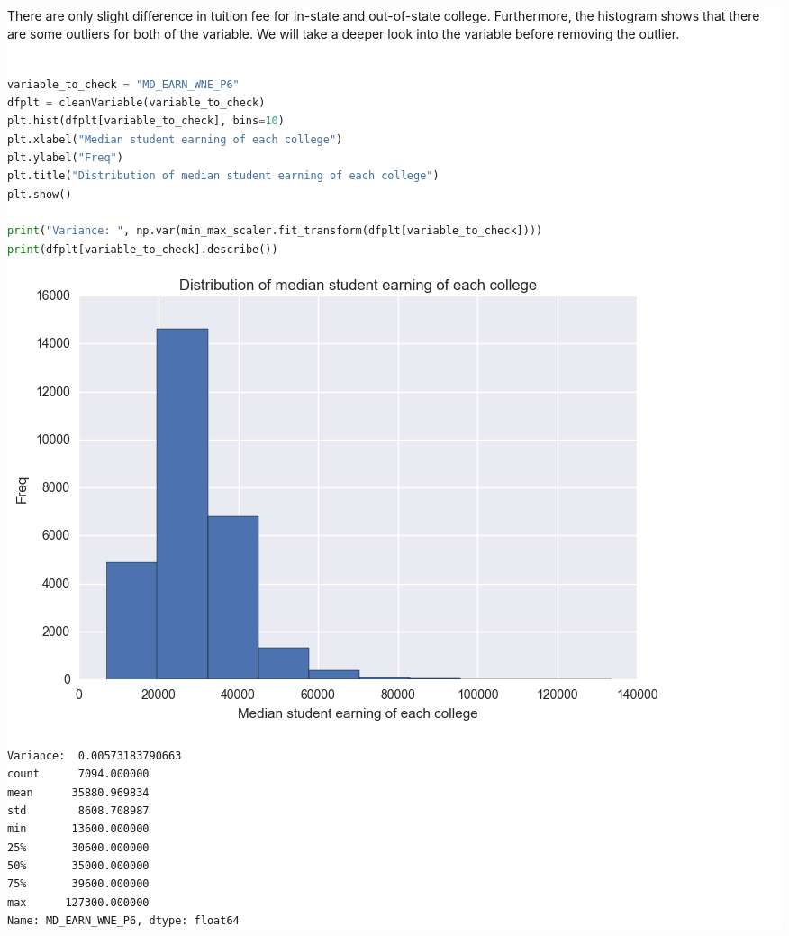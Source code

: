 
There are only slight difference in tuition fee for in-state and out-of-state college.
Furthermore, the histogram shows that there are some outliers for both of the variable. We will take a deeper look into the variable before removing the outlier. <br><br>


```python
variable_to_check = "MD_EARN_WNE_P6"
dfplt = cleanVariable(variable_to_check)
plt.hist(dfplt[variable_to_check], bins=10)
plt.xlabel("Median student earning of each college")
plt.ylabel("Freq")
plt.title("Distribution of median student earning of each college")
plt.show()

print("Variance: ", np.var(min_max_scaler.fit_transform(dfplt[variable_to_check]))) 
print(dfplt[variable_to_check].describe())
```


![png](output_19_0.png)


    Variance:  0.00573183790663
    count      7094.000000
    mean      35880.969834
    std        8608.708987
    min       13600.000000
    25%       30600.000000
    50%       35000.000000
    75%       39600.000000
    max      127300.000000
    Name: MD_EARN_WNE_P6, dtype: float64
    